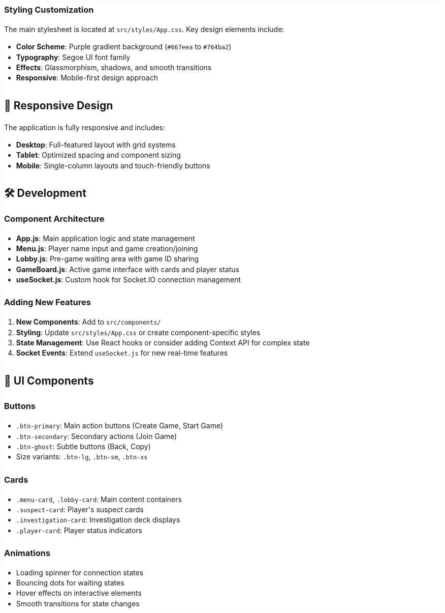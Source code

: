 ### Styling Customization

The main stylesheet is located at `src/styles/App.css`. Key design elements include:

- **Color Scheme**: Purple gradient background (`#667eea` to `#764ba2`)
- **Typography**: Segoe UI font family
- **Effects**: Glassmorphism, shadows, and smooth transitions
- **Responsive**: Mobile-first design approach

## 📱 Responsive Design

The application is fully responsive and includes:

- **Desktop**: Full-featured layout with grid systems
- **Tablet**: Optimized spacing and component sizing
- **Mobile**: Single-column layouts and touch-friendly buttons

## 🛠️ Development

### Component Architecture

- **App.js**: Main application logic and state management
- **Menu.js**: Player name input and game creation/joining
- **Lobby.js**: Pre-game waiting area with game ID sharing
- **GameBoard.js**: Active game interface with cards and player status
- **useSocket.js**: Custom hook for Socket.IO connection management

### Adding New Features

1. **New Components**: Add to `src/components/`
2. **Styling**: Update `src/styles/App.css` or create component-specific styles
3. **State Management**: Use React hooks or consider adding Context API for complex state
4. **Socket Events**: Extend `useSocket.js` for new real-time features

## 🎨 UI Components

### Buttons
- `.btn-primary`: Main action buttons (Create Game, Start Game)
- `.btn-secondary`: Secondary actions (Join Game)
- `.btn-ghost`: Subtle buttons (Back, Copy)
- Size variants: `.btn-lg`, `.btn-sm`, `.btn-xs`

### Cards
- `.menu-card`, `.lobby-card`: Main content containers
- `.suspect-card`: Player's suspect cards
- `.investigation-card`: Investigation deck displays
- `.player-card`: Player status indicators

### Animations
- Loading spinner for connection states
- Bouncing dots for waiting states
- Hover effects on interactive elements
- Smooth transitions for state changes
